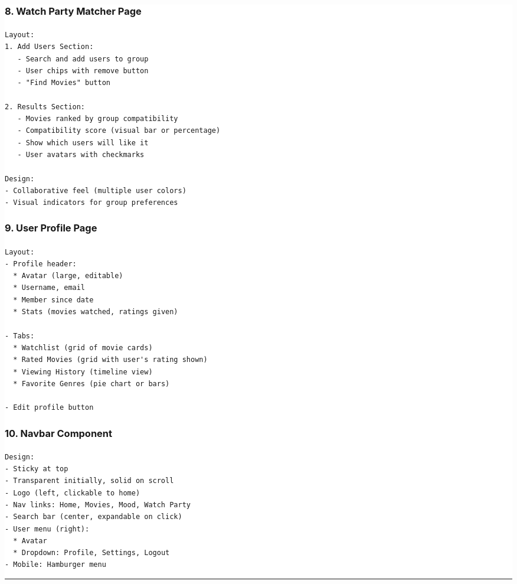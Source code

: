 ### 8. **Watch Party Matcher Page**
```
Layout:
1. Add Users Section:
   - Search and add users to group
   - User chips with remove button
   - "Find Movies" button

2. Results Section:
   - Movies ranked by group compatibility
   - Compatibility score (visual bar or percentage)
   - Show which users will like it
   - User avatars with checkmarks

Design:
- Collaborative feel (multiple user colors)
- Visual indicators for group preferences
```

### 9. **User Profile Page**
```
Layout:
- Profile header:
  * Avatar (large, editable)
  * Username, email
  * Member since date
  * Stats (movies watched, ratings given)

- Tabs:
  * Watchlist (grid of movie cards)
  * Rated Movies (grid with user's rating shown)
  * Viewing History (timeline view)
  * Favorite Genres (pie chart or bars)

- Edit profile button
```

### 10. **Navbar Component**
```
Design:
- Sticky at top
- Transparent initially, solid on scroll
- Logo (left, clickable to home)
- Nav links: Home, Movies, Mood, Watch Party
- Search bar (center, expandable on click)
- User menu (right):
  * Avatar
  * Dropdown: Profile, Settings, Logout
- Mobile: Hamburger menu
```

---
